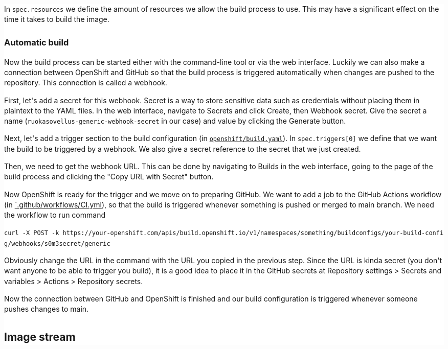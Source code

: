 In `spec.resources` we define the amount of resources we allow
the build process to use. This may have a significant effect on the time
it takes to build the image.

### Automatic build

Now the build process can be started either with the command-line tool
or via the web interface.
Luckily we can also make a connection between OpenShift and GitHub so that
the build process is triggered automatically when changes are pushed
to the repository.
This connection is called a webhook.

First, let's add a secret for this webhook.
Secret is a way to store sensitive data such as credentials without
placing them in plaintext to the YAML files.
In the web interface, navigate to Secrets and click Create, then Webhook secret.
Give the secret a name (`ruokasovellus-generic-webhook-secret` in our case)
and value by clicking the Generate button.

Next, let's add a trigger section to the build configuration
(in [`openshift/build.yaml`](../openshift/build.yaml)).
In `spec.triggers[0]` we define that we want the build to
be triggered by a webhook.
We also give a secret reference to the secret that we just created.

Then, we need to get the webhook URL.
This can be done by navigating to Builds in the web interface,
going to the page of the build process and
clicking the "Copy URL with Secret" button.

Now OpenShift is ready for the trigger and we move on to preparing GitHub.
We want to add a job to the GitHub Actions workflow
(in [`.github/workflows/CI.yml](../.github/workflows/CI.yml)),
so that the build is triggered whenever something is
pushed or merged to main branch.
We need the workflow to run command

```
curl -X POST -k https://your-openshift.com/apis/build.openshift.io/v1/namespaces/something/buildconfigs/your-build-config/webhooks/s0m3secret/generic
```

Obviously change the URL in the command with the URL
you copied in the previous step.
Since the URL is kinda secret
(you don't want anyone to be able to trigger you build),
it is a good idea to place it in the GitHub secrets at
Repository settings > Secrets and variables > Actions > Repository secrets.

Now the connection between GitHub and OpenShift is finished and
our build configuration is triggered whenever someone pushes changes to main.


## Image stream
